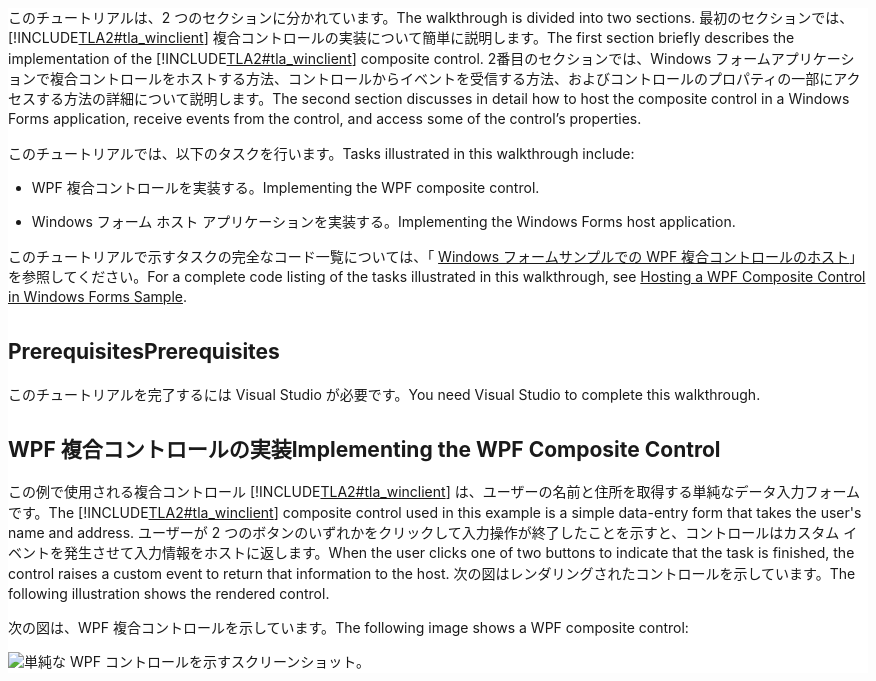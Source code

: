  <span data-ttu-id="a7b64-112">このチュートリアルは、2 つのセクションに分かれています。</span><span class="sxs-lookup"><span data-stu-id="a7b64-112">The walkthrough is divided into two sections.</span></span> <span data-ttu-id="a7b64-113">最初のセクションでは、[!INCLUDE[TLA2#tla_winclient](../../../../includes/tla2sharptla-winclient-md.md)] 複合コントロールの実装について簡単に説明します。</span><span class="sxs-lookup"><span data-stu-id="a7b64-113">The first section briefly describes the implementation of the [!INCLUDE[TLA2#tla_winclient](../../../../includes/tla2sharptla-winclient-md.md)] composite control.</span></span> <span data-ttu-id="a7b64-114">2番目のセクションでは、Windows フォームアプリケーションで複合コントロールをホストする方法、コントロールからイベントを受信する方法、およびコントロールのプロパティの一部にアクセスする方法の詳細について説明します。</span><span class="sxs-lookup"><span data-stu-id="a7b64-114">The second section discusses in detail how to host the composite control in a Windows Forms application, receive events from the control, and access some of the control’s properties.</span></span>  
  
 <span data-ttu-id="a7b64-115">このチュートリアルでは、以下のタスクを行います。</span><span class="sxs-lookup"><span data-stu-id="a7b64-115">Tasks illustrated in this walkthrough include:</span></span>  
  
- <span data-ttu-id="a7b64-116">WPF 複合コントロールを実装する。</span><span class="sxs-lookup"><span data-stu-id="a7b64-116">Implementing the WPF composite control.</span></span>  
  
- <span data-ttu-id="a7b64-117">Windows フォーム ホスト アプリケーションを実装する。</span><span class="sxs-lookup"><span data-stu-id="a7b64-117">Implementing the Windows Forms host application.</span></span>  
  
 <span data-ttu-id="a7b64-118">このチュートリアルで示すタスクの完全なコード一覧については、「 [Windows フォームサンプルでの WPF 複合コントロールのホスト](https://github.com/microsoft/WPF-Samples/tree/master/Migration%20and%20Interoperability/WindowsFormsHostingWpfControl)」を参照してください。</span><span class="sxs-lookup"><span data-stu-id="a7b64-118">For a complete code listing of the tasks illustrated in this walkthrough, see [Hosting a WPF Composite Control in Windows Forms Sample](https://github.com/microsoft/WPF-Samples/tree/master/Migration%20and%20Interoperability/WindowsFormsHostingWpfControl).</span></span>  
  
## <a name="prerequisites"></a><span data-ttu-id="a7b64-119">Prerequisites</span><span class="sxs-lookup"><span data-stu-id="a7b64-119">Prerequisites</span></span>  

<span data-ttu-id="a7b64-120">このチュートリアルを完了するには Visual Studio が必要です。</span><span class="sxs-lookup"><span data-stu-id="a7b64-120">You need Visual Studio to complete this walkthrough.</span></span>  
  
## <a name="implementing-the-wpf-composite-control"></a><span data-ttu-id="a7b64-121">WPF 複合コントロールの実装</span><span class="sxs-lookup"><span data-stu-id="a7b64-121">Implementing the WPF Composite Control</span></span>  
 <span data-ttu-id="a7b64-122">この例で使用される複合コントロール [!INCLUDE[TLA2#tla_winclient](../../../../includes/tla2sharptla-winclient-md.md)] は、ユーザーの名前と住所を取得する単純なデータ入力フォームです。</span><span class="sxs-lookup"><span data-stu-id="a7b64-122">The [!INCLUDE[TLA2#tla_winclient](../../../../includes/tla2sharptla-winclient-md.md)] composite control used in this example is a simple data-entry form that takes the user's name and address.</span></span> <span data-ttu-id="a7b64-123">ユーザーが 2 つのボタンのいずれかをクリックして入力操作が終了したことを示すと、コントロールはカスタム イベントを発生させて入力情報をホストに返します。</span><span class="sxs-lookup"><span data-stu-id="a7b64-123">When the user clicks one of two buttons to indicate that the task is finished, the control raises a custom event to return that information to the host.</span></span> <span data-ttu-id="a7b64-124">次の図はレンダリングされたコントロールを示しています。</span><span class="sxs-lookup"><span data-stu-id="a7b64-124">The following illustration shows the rendered control.</span></span> 

 <span data-ttu-id="a7b64-125">次の図は、WPF 複合コントロールを示しています。</span><span class="sxs-lookup"><span data-stu-id="a7b64-125">The following image shows a WPF composite control:</span></span> 

 ![単純な WPF コントロールを示すスクリーンショット。](./media/walkthrough-hosting-a-wpf-composite-control-in-windows-forms/windows-presentation-foundation-composite-control.png)  
  